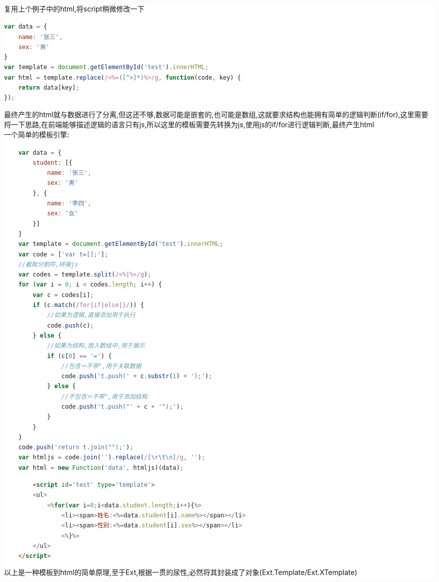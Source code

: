 复用上个例子中的html,将script稍微修改一下

```javascript
var data = {
    name: '张三',
    sex: '男'
}
var template = document.getElementById('test').innerHTML;
var html = template.replace(/<%=([^>]*)%>/g, function(code, key) {
	return data[key];
});
```
最终产生的html就与数据进行了分离,但这还不够,数据可能是嵌套的,也可能是数组,这就要求结构也能拥有简单的逻辑判断(if/for),这里需要捋一下思路,在前端能够描述逻辑的语言只有js,所以这里的模板需要先转换为js,使用js的if/for进行逻辑判断,最终产生html   
一个简单的模板引擎:

```javascript
    var data = {
        student: [{
            name: '张三',
            sex: '男'
        }, {
            name: '李四',
            sex: '女'
        }]
    }
    var template = document.getElementById('test').innerHTML;
    var code = ['var t=[];'];
    //截取分割符,拼接js
    var codes = template.split(/<%|%>/g);
    for (var i = 0; i < codes.length; i++) {
        var c = codes[i];
        if (c.match(/for|if|else|}/)) {
            //如果为逻辑,直接添加用于执行
            code.push(c);
        } else {
            //如果为结构,放入数组中,用于展示
            if (c[0] == '=') {
                //包含＝不带",用于关联数据
                code.push('t.push(' + c.substr(1) + ');');
            } else {
                //不包含＝不带",用于添加结构
                code.push('t.push("' + c + '");');
            }
        }
    }
    code.push('return t.join("");');
    var htmljs = code.join('').replace(/[\r\t\n]/g, '');
    var html = new Function('data', htmljs)(data);
```
    
```html
        <script id='test' type='template'>
        <ul>
            <%for(var i=0;i<data.student.length;i++){%>
                <li><span>姓名:<%=data.student[i].name%></span></li>
                <li><span>性别:<%=data.student[i].sex%></span></li>
                <%}%>
        </ul>
    </script>
```
以上是一种模板到html的简单原理,至于Ext,根据一贯的尿性,必然将其封装成了对象(Ext.Template/Ext.XTemplate)
